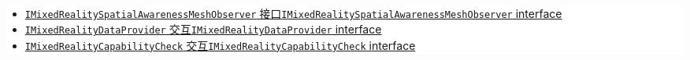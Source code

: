 - [<span data-ttu-id="923dd-208">`IMixedRealitySpatialAwarenessMeshObserver` 接口</span><span class="sxs-lookup"><span data-stu-id="923dd-208">`IMixedRealitySpatialAwarenessMeshObserver` interface</span></span>](xref:Microsoft.MixedReality.Toolkit.SpatialAwareness.IMixedRealitySpatialAwarenessMeshObserver)
- [<span data-ttu-id="923dd-209">`IMixedRealityDataProvider` 交互</span><span class="sxs-lookup"><span data-stu-id="923dd-209">`IMixedRealityDataProvider` interface</span></span>](xref:Microsoft.MixedReality.Toolkit.IMixedRealityDataProvider)
- [<span data-ttu-id="923dd-210">`IMixedRealityCapabilityCheck` 交互</span><span class="sxs-lookup"><span data-stu-id="923dd-210">`IMixedRealityCapabilityCheck` interface</span></span>](xref:Microsoft.MixedReality.Toolkit.IMixedRealityCapabilityCheck)
